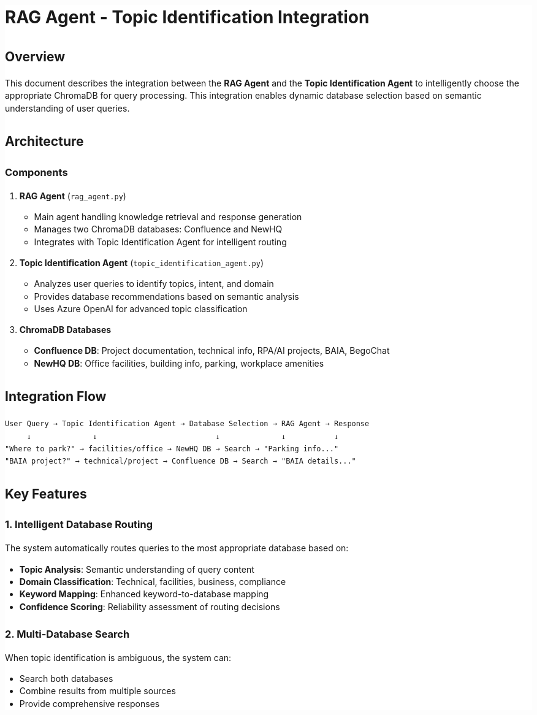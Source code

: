# RAG Agent - Topic Identification Integration

## Overview

This document describes the integration between the **RAG Agent** and the **Topic Identification Agent** to intelligently choose the appropriate ChromaDB for query processing. This integration enables dynamic database selection based on semantic understanding of user queries.

## Architecture

### Components

1. **RAG Agent** (`rag_agent.py`)
   - Main agent handling knowledge retrieval and response generation
   - Manages two ChromaDB databases: Confluence and NewHQ
   - Integrates with Topic Identification Agent for intelligent routing

2. **Topic Identification Agent** (`topic_identification_agent.py`)
   - Analyzes user queries to identify topics, intent, and domain
   - Provides database recommendations based on semantic analysis
   - Uses Azure OpenAI for advanced topic classification

3. **ChromaDB Databases**
   - **Confluence DB**: Project documentation, technical info, RPA/AI projects, BAIA, BegoChat
   - **NewHQ DB**: Office facilities, building info, parking, workplace amenities

## Integration Flow

```
User Query → Topic Identification Agent → Database Selection → RAG Agent → Response
     ↓              ↓                           ↓              ↓           ↓
"Where to park?" → facilities/office → NewHQ DB → Search → "Parking info..."
"BAIA project?" → technical/project → Confluence DB → Search → "BAIA details..."
```

## Key Features

### 1. Intelligent Database Routing

The system automatically routes queries to the most appropriate database based on:

- **Topic Analysis**: Semantic understanding of query content
- **Domain Classification**: Technical, facilities, business, compliance
- **Keyword Mapping**: Enhanced keyword-to-database mapping
- **Confidence Scoring**: Reliability assessment of routing decisions

### 2. Multi-Database Search

When topic identification is ambiguous, the system can:
- Search both databases
- Combine results from multiple sources
- Provide comprehensive responses
